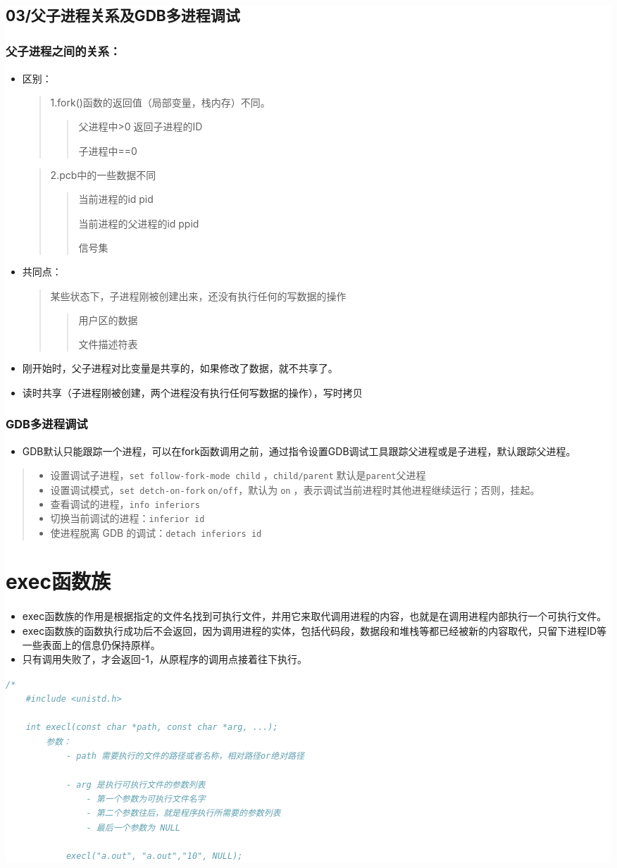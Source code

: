 

## 03/父子进程关系及GDB多进程调试

### 父子进程之间的关系：

* 区别：

  > 1.fork()函数的返回值（局部变量，栈内存）不同。
  >
  > > 父进程中>0 返回子进程的ID
  > >
  > > 子进程中==0

  > 2.pcb中的一些数据不同
  >
  > > 当前进程的id pid
  > >
  > > 当前进程的父进程的id ppid
  > >
  > > 信号集

* 共同点：

  > 某些状态下，子进程刚被创建出来，还没有执行任何的写数据的操作
  >
  > > 用户区的数据
  > >
  > > 文件描述符表

* 刚开始时，父子进程对比变量是共享的，如果修改了数据，就不共享了。
* 读时共享（子进程刚被创建，两个进程没有执行任何写数据的操作），写时拷贝

### GDB多进程调试

* GDB默认只能跟踪一个进程，可以在fork函数调用之前，通过指令设置GDB调试工具跟踪父进程或是子进程，默认跟踪父进程。

  

> - 设置调试子进程，`set follow-fork-mode child` ，`child/parent`  默认是`parent`父进程
> - 设置调试模式，`set detch-on-fork` `on/off`，默认为 `on` ，表示调试当前进程时其他进程继续运行；否则，挂起。
> - 查看调试的进程，`info inferiors`
> - 切换当前调试的进程：`inferior id`
> - 使进程脱离 GDB 的调试：`detach inferiors id`



# exec函数族

* exec函数族的作用是根据指定的文件名找到可执行文件，并用它来取代调用进程的内容，也就是在调用进程内部执行一个可执行文件。
* exec函数族的函数执行成功后不会返回，因为调用进程的实体，包括代码段，数据段和堆栈等都已经被新的内容取代，只留下进程ID等一些表面上的信息仍保持原样。
* 只有调用失败了，才会返回-1，从原程序的调用点接着往下执行。



```c
/*
    #include <unistd.h>
    
    int execl(const char *path, const char *arg, ...);
        参数：	
            - path 需要执行的文件的路径或者名称，相对路径or绝对路径          

            - arg 是执行可执行文件的参数列表
                - 第一个参数为可执行文件名字
                - 第二个参数往后，就是程序执行所需要的参数列表
                - 最后一个参数为 NULL

            execl("a.out", "a.out","10", NULL);
```